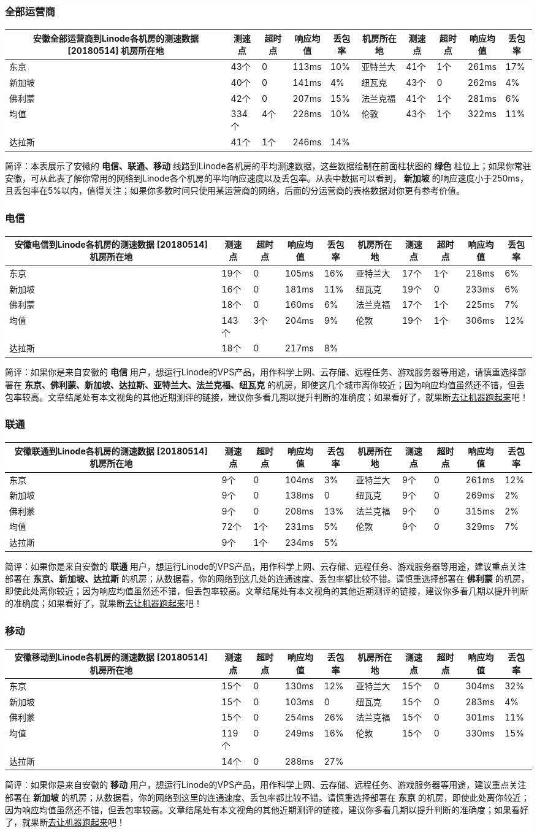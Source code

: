 ### 全部运营商

安徽全部运营商到Linode各机房的测速数据 [20180514] 机房所在地 | 测速点 | 超时点 | 响应均值 | 丢包率 | 机房所在地 | 测速点 | 超时点 | 响应均值 | 丢包率  
---|---|---|---|---|---|---|---|---|---  
东京 | 43个 | 0 | 113ms | 10% | 亚特兰大 | 41个 | 1个 | 261ms | 17%  
新加坡 | 40个 | 0 | 141ms | 4% | 纽瓦克 | 43个 | 0 | 262ms | 4%  
佛利蒙 | 42个 | 0 | 207ms | 15% | 法兰克福 | 41个 | 1个 | 281ms | 6%  
均值 | 334个 | 4个 | 228ms | 10% | 伦敦 | 43个 | 1个 | 322ms | 11%  
达拉斯 | 41个 | 1个 | 246ms | 14% |  |  |  |  |   
  
简评：本表展示了安徽的 **电信、联通、移动** 线路到Linode各机房的平均测速数据，这些数据绘制在前面柱状图的 **绿色** 柱位上；如果你常驻安徽，可从此表了解你常用的网络到Linode各个机房的平均响应速度以及丢包率。从表中数据可以看到， **新加坡** 的响应速度小于250ms，且丢包率在5%以内，值得关注；如果你多数时间只使用某运营商的网络，后面的分运营商的表格数据对你更有参考价值。

### 电信

安徽电信到Linode各机房的测速数据 [20180514] 机房所在地 | 测速点 | 超时点 | 响应均值 | 丢包率 | 机房所在地 | 测速点 | 超时点 | 响应均值 | 丢包率  
---|---|---|---|---|---|---|---|---|---  
东京 | 19个 | 0 | 105ms | 16% | 亚特兰大 | 17个 | 1个 | 218ms | 6%  
新加坡 | 16个 | 0 | 181ms | 11% | 纽瓦克 | 19个 | 0 | 233ms | 6%  
佛利蒙 | 18个 | 0 | 160ms | 6% | 法兰克福 | 17个 | 1个 | 225ms | 7%  
均值 | 143个 | 3个 | 204ms | 9% | 伦敦 | 19个 | 1个 | 306ms | 12%  
达拉斯 | 18个 | 0 | 217ms | 8% |  |  |  |  |   
  
简评：如果你是来自安徽的 **电信** 用户，想运行Linode的VPS产品，用作科学上网、云存储、远程任务、游戏服务器等用途，请慎重选择部署在 **东京、佛利蒙、新加坡、达拉斯、亚特兰大、法兰克福、纽瓦克** 的机房，即使这几个城市离你较近；因为响应均值虽然还不错，但丢包率较高。文章结尾处有本文视角的其他近期测评的链接，建议你多看几期以提升判断的准确度；如果看好了，就果断[去让机器跑起来](https://vps123.top/go/linode/_1)吧！

### 联通

安徽联通到Linode各机房的测速数据 [20180514] 机房所在地 | 测速点 | 超时点 | 响应均值 | 丢包率 | 机房所在地 | 测速点 | 超时点 | 响应均值 | 丢包率  
---|---|---|---|---|---|---|---|---|---  
东京 | 9个 | 0 | 104ms | 3% | 亚特兰大 | 9个 | 0 | 261ms | 12%  
新加坡 | 9个 | 0 | 138ms | 0 | 纽瓦克 | 9个 | 0 | 269ms | 2%  
佛利蒙 | 9个 | 0 | 208ms | 13% | 法兰克福 | 9个 | 0 | 315ms | 2%  
均值 | 72个 | 1个 | 231ms | 5% | 伦敦 | 9个 | 0 | 329ms | 7%  
达拉斯 | 9个 | 1个 | 234ms | 5% |  |  |  |  |   
  
简评：如果你是来自安徽的 **联通** 用户，想运行Linode的VPS产品，用作科学上网、云存储、远程任务、游戏服务器等用途，建议重点关注部署在 **东京、新加坡、达拉斯** 的机房；从数据看，你的网络到这几处的连通速度、丢包率都比较不错。请慎重选择部署在 **佛利蒙** 的机房，即使此处离你较近；因为响应均值虽然还不错，但丢包率较高。文章结尾处有本文视角的其他近期测评的链接，建议你多看几期以提升判断的准确度；如果看好了，就果断[去让机器跑起来](https://vps123.top/go/linode/_2)吧！

### 移动

安徽移动到Linode各机房的测速数据 [20180514] 机房所在地 | 测速点 | 超时点 | 响应均值 | 丢包率 | 机房所在地 | 测速点 | 超时点 | 响应均值 | 丢包率  
---|---|---|---|---|---|---|---|---|---  
东京 | 15个 | 0 | 130ms | 12% | 亚特兰大 | 15个 | 0 | 304ms | 32%  
新加坡 | 15个 | 0 | 103ms | 0 | 纽瓦克 | 15个 | 0 | 283ms | 4%  
佛利蒙 | 15个 | 0 | 254ms | 26% | 法兰克福 | 15个 | 0 | 301ms | 11%  
均值 | 119个 | 0 | 249ms | 16% | 伦敦 | 15个 | 0 | 330ms | 15%  
达拉斯 | 14个 | 0 | 288ms | 27% |  |  |  |  |   
  
简评：如果你是来自安徽的 **移动** 用户，想运行Linode的VPS产品，用作科学上网、云存储、远程任务、游戏服务器等用途，建议重点关注部署在 **新加坡** 的机房；从数据看，你的网络到这里的连通速度、丢包率都比较不错。请慎重选择部署在 **东京** 的机房，即使此处离你较近；因为响应均值虽然还不错，但丢包率较高。文章结尾处有本文视角的其他近期测评的链接，建议你多看几期以提升判断的准确度；如果看好了，就果断[去让机器跑起来](https://vps123.top/go/linode/_3)吧！
